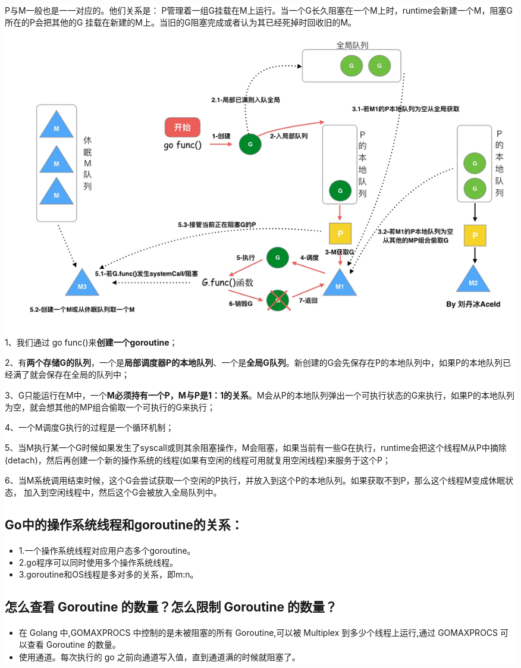 P与M一般也是一一对应的。他们关系是： P管理着一组G挂载在M上运行。当一个G长久阻塞在一个M上时，runtime会新建一个M，阻塞G所在的P会把其他的G 挂载在新建的M上。当旧的G阻塞完成或者认为其已经死掉时回收旧的M。

![img](../assets/1650528859016-950eeb22-ed74-42ea-b6b6-90348c84060e.png)

1、我们通过 go func()来**创建一个goroutine**；

2、有**两个存储G的队列**，一个是**局部调度器P的本地队列**、一个是**全局G队列**。新创建的G会先保存在P的本地队列中，如果P的本地队列已经满了就会保存在全局的队列中；

3、G只能运行在M中，一个**M必须持有一个P，M与P是1：1的关系**。M会从P的本地队列弹出一个可执行状态的G来执行，如果P的本地队列为空，就会想其他的MP组合偷取一个可执行的G来执行；

4、一个M调度G执行的过程是一个循环机制；

5、当M执行某一个G时候如果发生了syscall或则其余阻塞操作，M会阻塞，如果当前有一些G在执行，runtime会把这个线程M从P中摘除(detach)，然后再创建一个新的操作系统的线程(如果有空闲的线程可用就复用空闲线程)来服务于这个P；

6、当M系统调用结束时候，这个G会尝试获取一个空闲的P执行，并放入到这个P的本地队列。如果获取不到P，那么这个线程M变成休眠状态， 加入到空闲线程中，然后这个G会被放入全局队列中。

## Go中的操作系统线程和goroutine的关系：

- 1.一个操作系统线程对应用户态多个goroutine。
- 2.go程序可以同时使用多个操作系统线程。
- 3.goroutine和OS线程是多对多的关系，即m:n。

## 怎么查看 Goroutine 的数量？怎么限制 Goroutine 的数量？

- 在 Golang 中,GOMAXPROCS 中控制的是未被阻塞的所有 Goroutine,可以被 Multiplex 到多少个线程上运行,通过 GOMAXPROCS 可以查看 Goroutine 的数量。
- 使用通道。每次执行的 go 之前向通道写入值，直到通道满的时候就阻塞了。
